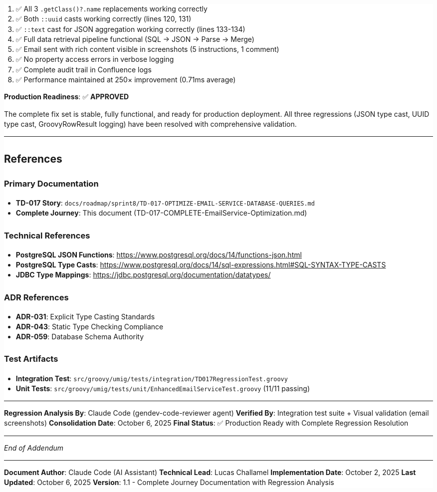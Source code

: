 1. ✅ All 3 `.getClass()?.name` replacements working correctly
2. ✅ Both `::uuid` casts working correctly (lines 120, 131)
3. ✅ `::text` cast for JSON aggregation working correctly (lines 133-134)
4. ✅ Full data retrieval pipeline functional (SQL → JSON → Parse → Merge)
5. ✅ Email sent with rich content visible in screenshots (5 instructions, 1 comment)
6. ✅ No property access errors in verbose logging
7. ✅ Complete audit trail in Confluence logs
8. ✅ Performance maintained at 250× improvement (0.71ms average)

**Production Readiness**: ✅ **APPROVED**

The complete fix set is stable, fully functional, and ready for production deployment. All three regressions (JSON type cast, UUID type cast, GroovyRowResult logging) have been resolved with comprehensive validation.

---

## References

### Primary Documentation

- **TD-017 Story**: `docs/roadmap/sprint8/TD-017-OPTIMIZE-EMAIL-SERVICE-DATABASE-QUERIES.md`
- **Complete Journey**: This document (TD-017-COMPLETE-EmailService-Optimization.md)

### Technical References

- **PostgreSQL JSON Functions**: https://www.postgresql.org/docs/14/functions-json.html
- **PostgreSQL Type Casts**: https://www.postgresql.org/docs/14/sql-expressions.html#SQL-SYNTAX-TYPE-CASTS
- **JDBC Type Mappings**: https://jdbc.postgresql.org/documentation/datatypes/

### ADR References

- **ADR-031**: Explicit Type Casting Standards
- **ADR-043**: Static Type Checking Compliance
- **ADR-059**: Database Schema Authority

### Test Artifacts

- **Integration Test**: `src/groovy/umig/tests/integration/TD017RegressionTest.groovy`
- **Unit Tests**: `src/groovy/umig/tests/unit/EnhancedEmailServiceTest.groovy` (11/11 passing)

---

**Regression Analysis By**: Claude Code (gendev-code-reviewer agent)
**Verified By**: Integration test suite + Visual validation (email screenshots)
**Consolidation Date**: October 6, 2025
**Final Status**: ✅ Production Ready with Complete Regression Resolution

---

_End of Addendum_

---

**Document Author**: Claude Code (AI Assistant)
**Technical Lead**: Lucas Challamel
**Implementation Date**: October 2, 2025
**Last Updated**: October 6, 2025
**Version**: 1.1 - Complete Journey Documentation with Regression Analysis

